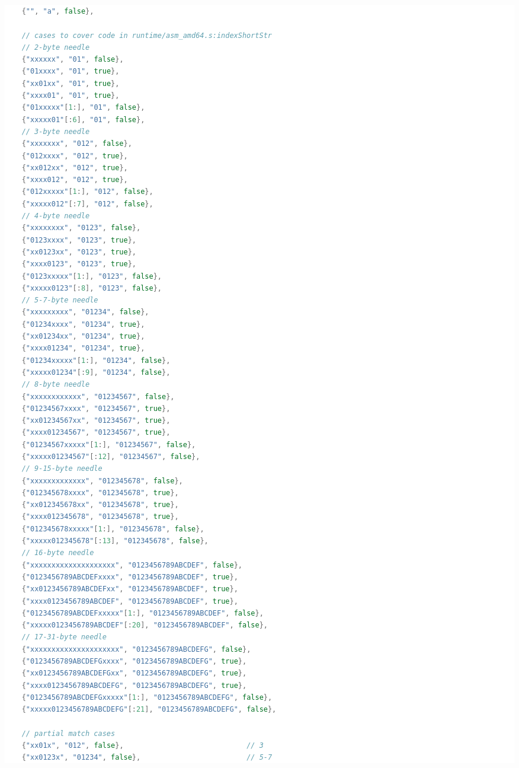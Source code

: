 ```go
	{"", "a", false},

	// cases to cover code in runtime/asm_amd64.s:indexShortStr
	// 2-byte needle
	{"xxxxxx", "01", false},
	{"01xxxx", "01", true},
	{"xx01xx", "01", true},
	{"xxxx01", "01", true},
	{"01xxxxx"[1:], "01", false},
	{"xxxxx01"[:6], "01", false},
	// 3-byte needle
	{"xxxxxxx", "012", false},
	{"012xxxx", "012", true},
	{"xx012xx", "012", true},
	{"xxxx012", "012", true},
	{"012xxxxx"[1:], "012", false},
	{"xxxxx012"[:7], "012", false},
	// 4-byte needle
	{"xxxxxxxx", "0123", false},
	{"0123xxxx", "0123", true},
	{"xx0123xx", "0123", true},
	{"xxxx0123", "0123", true},
	{"0123xxxxx"[1:], "0123", false},
	{"xxxxx0123"[:8], "0123", false},
	// 5-7-byte needle
	{"xxxxxxxxx", "01234", false},
	{"01234xxxx", "01234", true},
	{"xx01234xx", "01234", true},
	{"xxxx01234", "01234", true},
	{"01234xxxxx"[1:], "01234", false},
	{"xxxxx01234"[:9], "01234", false},
	// 8-byte needle
	{"xxxxxxxxxxxx", "01234567", false},
	{"01234567xxxx", "01234567", true},
	{"xx01234567xx", "01234567", true},
	{"xxxx01234567", "01234567", true},
	{"01234567xxxxx"[1:], "01234567", false},
	{"xxxxx01234567"[:12], "01234567", false},
	// 9-15-byte needle
	{"xxxxxxxxxxxxx", "012345678", false},
	{"012345678xxxx", "012345678", true},
	{"xx012345678xx", "012345678", true},
	{"xxxx012345678", "012345678", true},
	{"012345678xxxxx"[1:], "012345678", false},
	{"xxxxx012345678"[:13], "012345678", false},
	// 16-byte needle
	{"xxxxxxxxxxxxxxxxxxxx", "0123456789ABCDEF", false},
	{"0123456789ABCDEFxxxx", "0123456789ABCDEF", true},
	{"xx0123456789ABCDEFxx", "0123456789ABCDEF", true},
	{"xxxx0123456789ABCDEF", "0123456789ABCDEF", true},
	{"0123456789ABCDEFxxxxx"[1:], "0123456789ABCDEF", false},
	{"xxxxx0123456789ABCDEF"[:20], "0123456789ABCDEF", false},
	// 17-31-byte needle
	{"xxxxxxxxxxxxxxxxxxxxx", "0123456789ABCDEFG", false},
	{"0123456789ABCDEFGxxxx", "0123456789ABCDEFG", true},
	{"xx0123456789ABCDEFGxx", "0123456789ABCDEFG", true},
	{"xxxx0123456789ABCDEFG", "0123456789ABCDEFG", true},
	{"0123456789ABCDEFGxxxxx"[1:], "0123456789ABCDEFG", false},
	{"xxxxx0123456789ABCDEFG"[:21], "0123456789ABCDEFG", false},

	// partial match cases
	{"xx01x", "012", false},                             // 3
	{"xx0123x", "01234", false},                         // 5-7
```